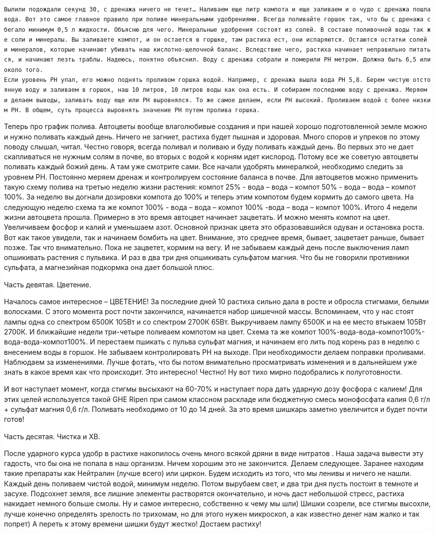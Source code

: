     Вылили подождали секунд 30, с дренажа ничего не течет… Наливаем еще литр компота и еще заливаем и о чудо с дренажа пошла вода. Вот это самое главное правило при поливе минеральными удобрениями. Всегда поливайте горшок так, что бы с дренажа сбегало минимум 0,5 л жидкости. Объясню для чего. Минеральные удобрения состоят из солей. В составе поливочной воды так же соли и минералы. Вы заливаете компот, и он остается в горшке, там растиха ест, они испаряются. Остаются остатки солей и минералов, которые начинают убивать наш кислотно-щелочной баланс. Вследствие чего, растиха начинает неправильно питаться, и начинают лезть траблы. Надеюсь, понятно объяснил. Воду с дренажа собрали и померили PH метром. Должна быть 6,5 или около того.
    Если уровень PH упал, его можно поднять проливом горшка водой. Например, с дренажа вышла вода PH 5,8. Берем чистую отстоянную воду и заливаем в горшок, наш 10 литров, 10 литров воды как она есть. И собираем последнюю воду с дренажа. Меряем и делаем выводы, заливать воду еще или PH выровнялся. То же самое делаем, если PH высокий. Проливаем водой с более низким PH. В общем, суть процесса выровнять значение PH путем пролива горшка.


Теперь про график полива. Автоцветы вообще влаголюбивые создания и при нашей хорошо подготовленной земле можно и нужно поливать каждый день. Ничего не загниет, растиха будет пышная и здоровая. Много споров и упреков по этому поводу слышал, читал. Честно говоря, всегда поливал и поливаю и буду поливать каждый день. Во первых это не дает скапливаться не нужным солям в почве, во вторых с водой к корням идет кислород. Потому все же советую автоцветы поливать каждый божий день. А там уже смотрите сами. Все начали удобрять минералкой, необходимо следить за уровнем PH. Постоянно меряем дренаж и контролируем состояние баланса в почве. Для автоцветов можно применить такую схему полива на третью неделю жизни растения: компот 25% - вода – вода – компот 50% - вода – вода – компот 100%. За неделю вы догнали дозировки компота до 100% и теперь этим компотом будем кормить до самого цвета. На следующую неделю схема та же компот 100% - вода – вода – компот 100% -вода – вода – компот 100%. Итого 4 недели жизни автоцвета прошла. Примерно в это время автоцвет начинает зацветать. И можно менять компот на цвет. Увеличиваем фосфор и калий и уменьшаем азот. Основной признак цвета это образовавшийся одуван и остановка роста. Вот как такое увидели, так и начинаем бомбить на цвет. Внимание, это среднее время, бывает, зацветает раньше, бывает позже. Так что внимательно. Пока не зацветет, кормим на вегу. И не забываем каждый день после выключения ламп опшикивать растения с пульвика. И раз в два три дня опшикивать сульфатом магния. Что бы не говорили противники сульфата, а магнезийная подкормка она дает большой плюс.

Часть девятая. Цветение.

Началось самое интересное – ЦВЕТЕНИЕ! За последние дней 10 растиха сильно дала в росте и обросла стигмами, белыми волосками. С этого момента рост почти закончился, начинается набор шишечной массы. Вспоминаем, что у нас стоят лампы одна со спектром 6500К 105Вт и со спектром 2700К 65Вт. Выкручиваем лампу 6500К и на ее место втыкаем 105Вт 2700К. И ближайшие недели три-четыре поливаем компотом на цвет. Схема та же компот 100%-вода-вода-компот100%-вода-вода-компот100%. И перестаем пшикать с пульва сульфат магния, и начинаем его лить под корень раз в неделю с внесением воды в горшок. Не забываем контролировать PH на выходе. При необходимости делаем поправки проливами. Наблюдаем за изменениями. Лучше фотать, что бы потом внимательно просматривать изменения и в дальнейшем уже знать в какое время как что происходит. Это интересно! Честно! Ну вот тихо мирно подобрались к полуготовности.

И вот наступает момент, когда стигмы высыхают на 60-70% и наступает пора дать ударную дозу фосфора с калием! Для этих целей используется такой GHE Ripen при самом классном раскладе или бюджетную смесь монофосфата калия 0,6 г/л + сульфат магния 0,6 г/л. Поливать необходимо от 10 до 14 дней. За это время шишкарь заметно увеличится и будет почти готов!

Часть десятая. Чистка и ХВ.

После ударного курса удобр в растихе накопилось очень много всякой дряни в виде нитратов . Наша задача вывести эту гадость, что бы она не попала в наш организм. Ничем хорошим это не закончится. Делаем следующее. Заранее находим такие препараты как Нейтралин (лучше всего) или циркон. Будем исходить из того, что мы ленивы и ничего не нашли. Каждый день поливаем чистой водой, минимум неделю. Потом вырубаем свет, и два три дня пусть постоит в темноте и засухе. Подсохнет земля, все лишние элементы растворятся окончательно, и ночь даст небольшой стресс, растиха накидает немного больше смолы. Ну и самое интересно, собственно к чему мы шли) Шишки созрели, все стигмы высохли, лучше конечно определять зрелость по трихомам, но для этого нужен микроскоп, а как известно денег нам жалко и так попрет) А переть к этому времени шишки будут жестко! Достаем растиху!
